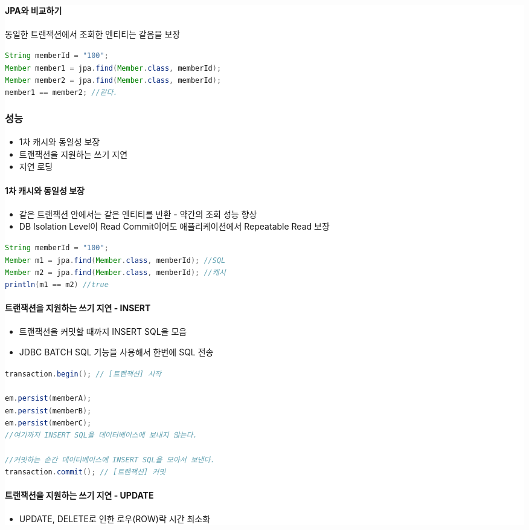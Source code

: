 

#### JPA와 비교하기

동일한 트랜잭션에서 조회한 엔티티는 같음을 보장

``` java
String memberId = "100";
Member member1 = jpa.find(Member.class, memberId);
Member member2 = jpa.find(Member.class, memberId);
member1 == member2; //같다.
```



### 성능

* 1차 캐시와 동일성 보장
* 트랜잭션을 지원하는 쓰기 지연
* 지연 로딩



#### 1차 캐시와 동일성 보장

* 같은 트랜잭션 안에서는 같은 엔티티를 반환 - 약간의 조회 성능 향상
* DB Isolation Level이 Read Commit이어도 애플리케이션에서 Repeatable Read 보장

``` java
String memberId = "100";
Member m1 = jpa.find(Member.class, memberId); //SQL
Member m2 = jpa.find(Member.class, memberId); //캐시
println(m1 == m2) //true
```



#### 트랜잭션을 지원하는 쓰기 지연 - INSERT

* 트랜잭션을 커밋할 때까지 INSERT SQL을 모음

* JDBC BATCH SQL 기능을 사용해서 한번에 SQL 전송

```java
transaction.begin(); // [트랜잭션] 시작
 
em.persist(memberA);
em.persist(memberB);
em.persist(memberC);
//여기까지 INSERT SQL을 데이터베이스에 보내지 않는다.

//커밋하는 순간 데이터베이스에 INSERT SQL을 모아서 보낸다.
transaction.commit(); // [트랜잭션] 커밋
```



#### 트랜잭션을 지원하는 쓰기 지연 - UPDATE

* UPDATE, DELETE로 인한 로우(ROW)락 시간 최소화
